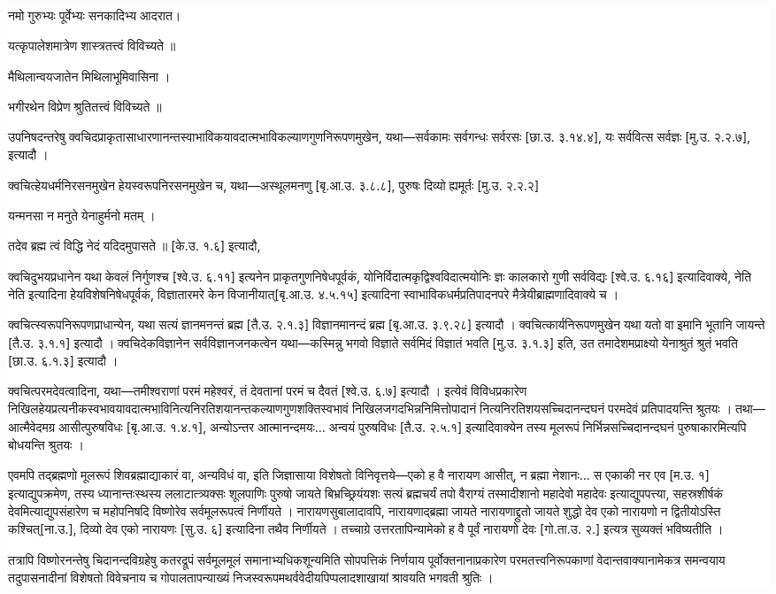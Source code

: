 नमो गुरुभ्यः पूर्वेभ्यः सनकादिभ्य आदरात।

यत्कृपालेशमात्रेण शास्त्रतत्त्वं विविच्यते ॥

मैथिलान्वयजातेन मिथिलाभूमिवासिना ।

भगीरथेन विप्रेण श्रुतितत्त्वं विविच्यते ॥



उपनिषदन्तरेषु क्वचिदप्राकृतासाधारणानन्तस्वाभाविकयावदात्मभाविकल्याणगुणनिरूपणमुखेन, यथा—सर्वकामः सर्वगन्धः सर्वरसः \[छा.उ. ३.१४.४\], यः सर्ववित्स सर्वज्ञः \[मु.उ. २.२.७\], इत्यादौ ।



क्वचित्हेयधर्मनिरसनमुखेन हेयस्वरूपनिरसनमुखेन च, यथा—अस्थूलमनणु \[बृ.आ.उ. ३.८.८\], पुरुषः दिव्यो ह्यमूर्तः \[मु.उ. २.२.२\]



यन्मनसा न मनुते येनाहुर्मनो मतम् ।

तदेव ब्रह्म त्वं विद्धि नेदं यदिदमुपासते ॥ \[के.उ. १.६\] इत्यादौ,



क्वचिदुभयप्रधानेन यथा केवलं निर्गुणश्च \[श्वे.उ. ६.११\] इत्यनेन प्राकृतगुणनिषेधपूर्वकं, योनिर्विदात्मकृद्विश्वविदात्मयोनिः ज्ञः कालकारो गुणी सर्वविद्यः \[श्वे.उ. ६.१६\] इत्यादिवाक्ये, नेति नेति इत्यादिना हेयविशेषनिषेधपूर्वकं, विज्ञातारमरे केन विजानीयात्\[बृ.आ.उ. ४.५.१५\] इत्यादिना स्वाभाविकधर्मप्रतिपादनपरे मैत्रेयीब्राह्मणादिवाक्ये च ।



क्वचित्स्वरूपनिरूपणप्राधान्येन, यथा सत्यं ज्ञानमनन्तं ब्रह्म \[तै.उ. २.१.३\] विज्ञानमानन्दं ब्रह्म \[बृ.आ.उ. ३.९.२८\] इत्यादौ । क्वचित्कार्यनिरूपणमुखेन यथा यतो वा इमानि भूतानि जायन्ते \[तै.उ. ३.१.१\] इत्यादौ । क्वचिदेकविज्ञानेन सर्वविज्ञानजनकत्वेन यथा—कस्मिन्नु भगवो विज्ञाते सर्वमिदं विज्ञातं भवति \[मु.उ. ३.१.३\] इति, उत तमादेशमप्राक्ष्यो येनाश्रुतं श्रुतं भवति \[छा.उ. ६.१.३\] इत्यादौ ।



क्वचित्परमदेवत्वादिना, यथा—तमीश्वराणां परमं महेश्वरं, तं देवतानां परमं च दैवतं \[श्वे.उ. ६.७\] इत्यादौ । इत्येवं विविधप्रकारेण निखिलहेयप्रत्यनीकस्वभावयावदात्मभाविनित्यनिरतिशयानन्तकल्याणगुणशक्तिस्वभावं निखिलजगदभिन्ननिमित्तोपादानं नित्यनिरतिशयसच्चिदानन्दघनं परमदेवं प्रतिपादयन्ति श्रुतयः । तथा—आत्मैवेदमग्र आसीत्पुरुषविधः \[बृ.आ.उ. १.४.१\], अन्योऽन्तर आत्मानन्दमयः… अन्वयं पुरुषविधः \[तै.उ. २.५.१\] इत्यादिवाक्येन तस्य मूलरूपं निर्भिन्नसच्चिदानन्दघनं पुरुषाकारमित्यपि बोधयन्ति श्रुतयः ।



एवमपि तद्ब्रह्मणो मूलरूपं शिवब्रह्माद्याकारं वा, अन्यविधं वा, इति जिज्ञासाया विशेषतो विनिवृत्तये—एको ह वै नारायण आसीत्, न ब्रह्मा नेशानः… स एकाकी नर एव \[म.उ. १\] इत्याद्युपक्रमेण, तस्य ध्यानान्तःस्थस्य ललाटात्त्र्यक्सः शूलपाणिः पुरुषो जायते बिभ्रच्छ्रियंयशः सत्यं ब्रह्मचर्यं तपो वैराग्यं तस्मादीशानो महादेवो महादेवः इत्याद्युपपत्त्या, सहस्रशीर्षकं देवमित्याद्युपसंहारेण च महोपनिषदि विष्णोरेव सर्वमूलरूपत्वं निर्णीयते । नारायणसुबालादावपि, नारायणाद्ब्रह्मा जायते नारायणाद्द्रुतो जायते शुद्धो देव एको नारायणो न द्वितीयोऽस्ति कश्चित्\[ना.उ.\], दिव्यो देव एको नारायणः \[सु.उ. ६\] इत्यादिना तथैव निर्णीयते । तच्चाग्रे उत्तरतापिन्यामेको ह वै पूर्वं नारायणो देवः \[गो.ता.उ. २.\] इत्यत्र सुव्यक्तं भविष्यतीति ।



तत्रापि विष्णोरनन्तेषु चिदानन्दविग्रहेषु कतरद्रूपं सर्वमूलमूलं समानाभ्यधिकशून्यमिति सोपपत्तिकं निर्णयाय पूर्वोक्तनानाप्रकारेण परमतत्त्वनिरूपकाणां वेदान्तवाक्यानामेकत्र समन्वयाय तदुपासनादीनां विशेषतो विवेचनाय च गोपालतापन्याख्यं निजस्वरूपमथर्ववेदीयपिप्पलादशाखायां श्रावयति भगवती श्रुतिः ।


